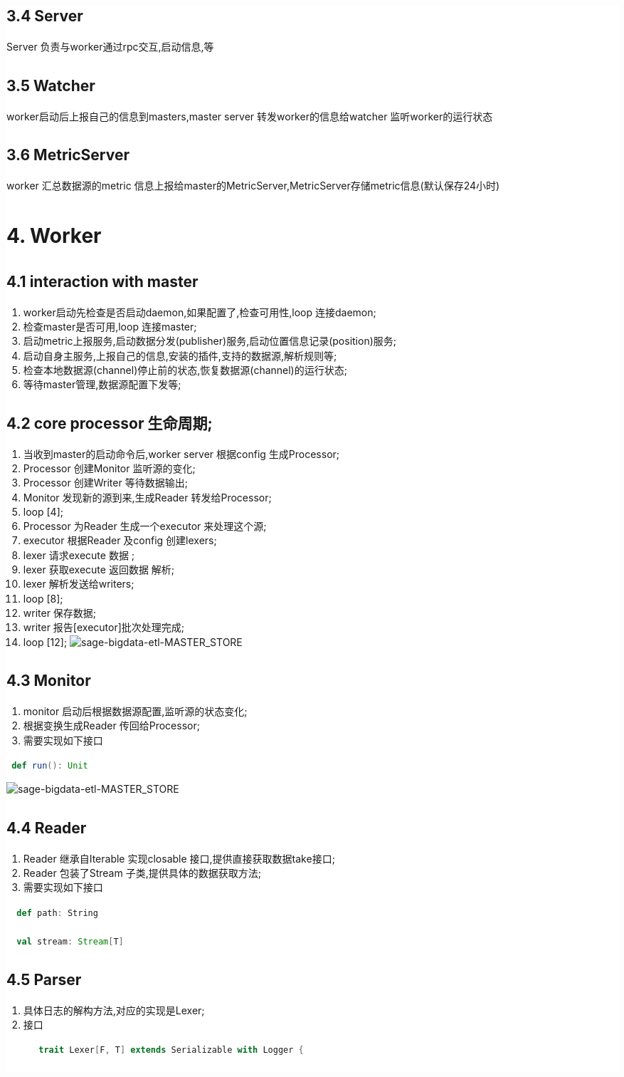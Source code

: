 ## 3.4 Server
   Server 负责与worker通过rpc交互,启动信息,等
## 3.5 Watcher
   worker启动后上报自己的信息到masters,master server 转发worker的信息给watcher 监听worker的运行状态
## 3.6 MetricServer
   worker 汇总数据源的metric 信息上报给master的MetricServer,MetricServer存储metric信息(默认保存24小时)
# 4. Worker
## 4.1 interaction with master
   1. worker启动先检查是否启动daemon,如果配置了,检查可用性,loop 连接daemon;
   2. 检查master是否可用,loop 连接master;
   3. 启动metric上报服务,启动数据分发(publisher)服务,启动位置信息记录(position)服务;
   4. 启动自身主服务,上报自己的信息,安装的插件,支持的数据源,解析规则等;
   5. 检查本地数据源(channel)停止前的状态,恢复数据源(channel)的运行状态;
   6. 等待master管理,数据源配置下发等;
## 4.2 core processor 生命周期;
  1.  当收到master的启动命令后,worker server 根据config 生成Processor;
  2.  Processor 创建Monitor  监听源的变化;
  3.  Processor 创建Writer 等待数据输出;
  4.  Monitor 发现新的源到来,生成Reader 转发给Processor;
  5.  loop [4];
  6.  Processor 为Reader 生成一个executor 来处理这个源;
  7.  executor 根据Reader 及config 创建lexers;
  8.  lexer 请求execute 数据 ;
  9.  lexer 获取execute 返回数据 解析;
  10.  lexer 解析发送给writers;
  11.  loop [8];
  12.  writer 保存数据;
  13.  writer 报告[executor]批次处理完成;
  14.  loop [12];
     ![sage-bigdata-etl-MASTER_STORE](assets/worker-process.png)
## 4.3 Monitor
1.    monitor 启动后根据数据源配置,监听源的状态变化;
   2. 根据变换生成Reader 传回给Processor;
   3. 需要实现如下接口
   ```scala
    def run(): Unit
   ```

![sage-bigdata-etl-MASTER_STORE](assets/worker-monitor.png)
## 4.4 Reader
1.    Reader 继承自Iterable 实现closable 接口,提供直接获取数据take接口;
   2. Reader 包装了Stream 子类,提供具体的数据获取方法;
   3. 需要实现如下接口
   ```scala
     def path: String
     
     val stream: Stream[T]
   ```
## 4.5 Parser
1.    具体日志的解构方法,对应的实现是Lexer;
   2. 接口
       ```scala
          trait Lexer[F, T] extends Serializable with Logger {
          